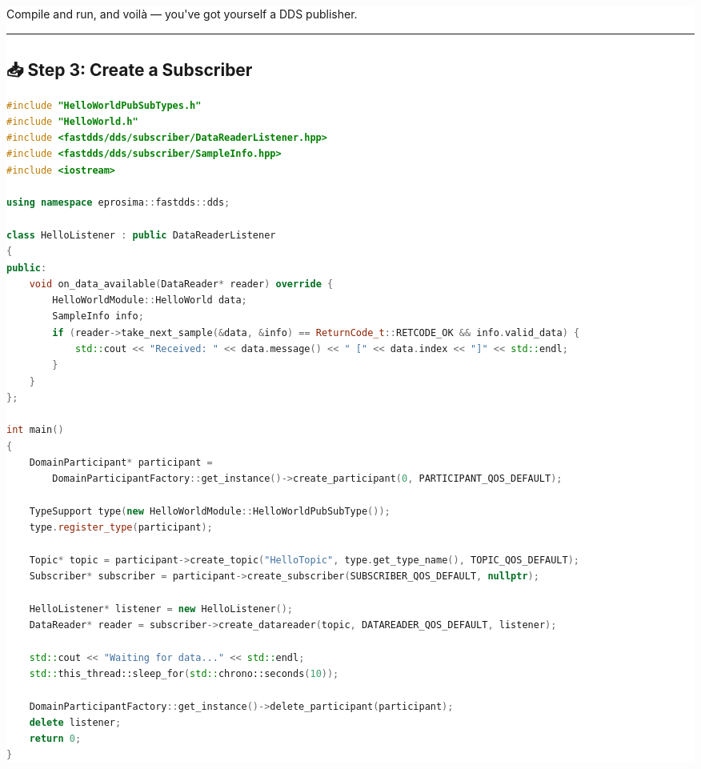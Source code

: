 Compile and run, and voilà — you've got yourself a DDS publisher.

***

## 📥 Step 3: Create a Subscriber

```cpp
#include "HelloWorldPubSubTypes.h"
#include "HelloWorld.h"
#include <fastdds/dds/subscriber/DataReaderListener.hpp>
#include <fastdds/dds/subscriber/SampleInfo.hpp>
#include <iostream>

using namespace eprosima::fastdds::dds;

class HelloListener : public DataReaderListener
{
public:
    void on_data_available(DataReader* reader) override {
        HelloWorldModule::HelloWorld data;
        SampleInfo info;
        if (reader->take_next_sample(&data, &info) == ReturnCode_t::RETCODE_OK && info.valid_data) {
            std::cout << "Received: " << data.message() << " [" << data.index << "]" << std::endl;
        }
    }
};

int main()
{
    DomainParticipant* participant =
        DomainParticipantFactory::get_instance()->create_participant(0, PARTICIPANT_QOS_DEFAULT);

    TypeSupport type(new HelloWorldModule::HelloWorldPubSubType());
    type.register_type(participant);

    Topic* topic = participant->create_topic("HelloTopic", type.get_type_name(), TOPIC_QOS_DEFAULT);
    Subscriber* subscriber = participant->create_subscriber(SUBSCRIBER_QOS_DEFAULT, nullptr);

    HelloListener* listener = new HelloListener();
    DataReader* reader = subscriber->create_datareader(topic, DATAREADER_QOS_DEFAULT, listener);

    std::cout << "Waiting for data..." << std::endl;
    std::this_thread::sleep_for(std::chrono::seconds(10));

    DomainParticipantFactory::get_instance()->delete_participant(participant);
    delete listener;
    return 0;
}
```

